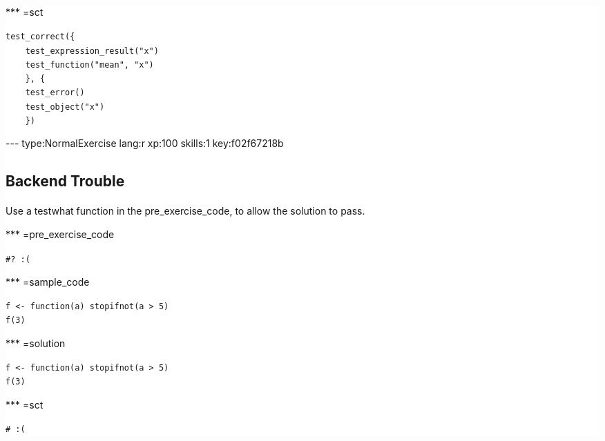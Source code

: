*** =sct
```{r}
test_correct({
    test_expression_result("x")
    test_function("mean", "x")
    }, {
    test_error()
    test_object("x")
    })
```

--- type:NormalExercise lang:r xp:100 skills:1 key:f02f67218b
## Backend Trouble

Use a testwhat function in the pre\_exercise\_code, to allow the solution to pass.

*** =pre_exercise_code
```{r}
#? :(
```

*** =sample_code
```{r}
f <- function(a) stopifnot(a > 5)
f(3)
```

*** =solution
```{r}
f <- function(a) stopifnot(a > 5)
f(3)
```

*** =sct
```{r}
# :(
```

